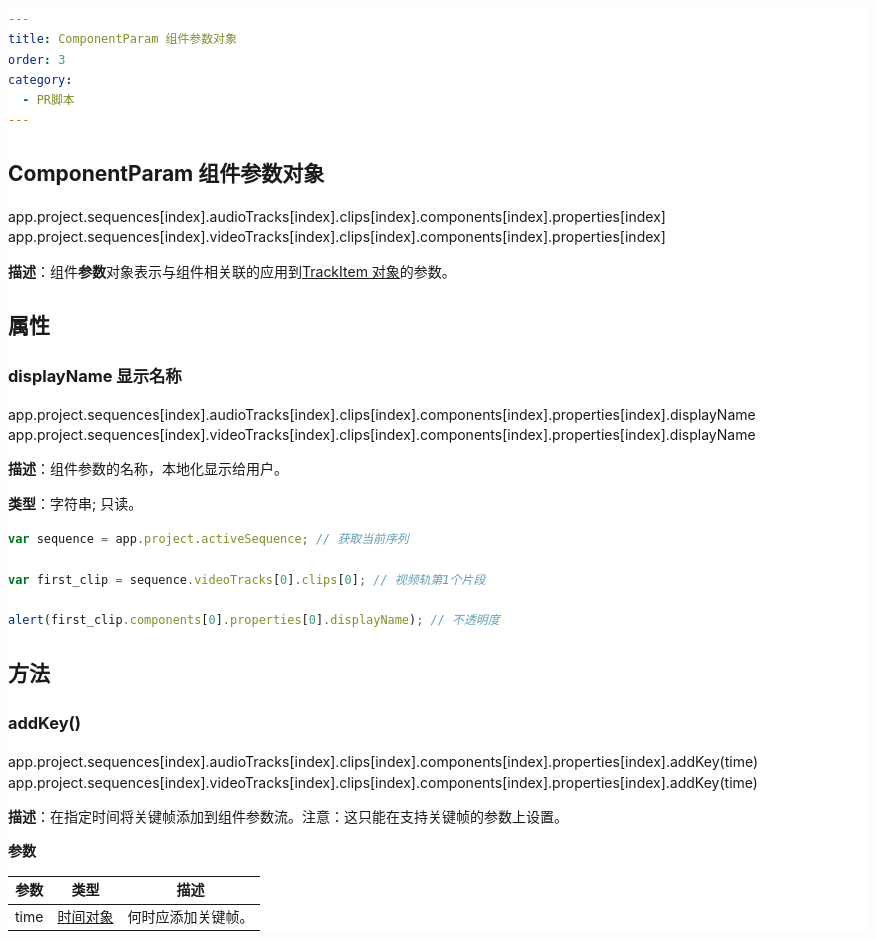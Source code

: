 ```yaml
---
title: ComponentParam 组件参数对象
order: 3
category:
  - PR脚本
---
```


## ComponentParam 组件参数对象

app.project.sequences[index].audioTracks[index].clips[index].components[index].properties[index]
app.project.sequences[index].videoTracks[index].clips[index].components[index].properties[index]

**描述**：组件**参数**对象表示与组件相关联的应用到[TrackItem 对象](https://ppro-scripting.docsforadobe.dev/item/trackitem.html#trackitem)的参数。

## 属性

### displayName 显示名称

app.project.sequences[index].audioTracks[index].clips[index].components[index].properties[index].displayName
app.project.sequences[index].videoTracks[index].clips[index].components[index].properties[index].displayName

**描述**：组件参数的名称，本地化显示给用户。

**类型**：字符串; 只读。

```javascript
var sequence = app.project.activeSequence; // 获取当前序列

var first_clip = sequence.videoTracks[0].clips[0]; // 视频轨第1个片段

alert(first_clip.components[0].properties[0].displayName); // 不透明度
```

## 方法

### addKey()

app.project.sequences[index].audioTracks[index].clips[index].components[index].properties[index].addKey(time)
app.project.sequences[index].videoTracks[index].clips[index].components[index].properties[index].addKey(time)

**描述**：在指定时间将关键帧添加到组件参数流。注意：这只能在支持关键帧的参数上设置。

**参数**

| 参数 | 类型                                                                     | 描述               |
| ---- | ------------------------------------------------------------------------ | ------------------ |
| time | [时间对象](https://ppro-scripting.docsforadobe.dev/other/time.html#time) | 何时应添加关键帧。 |
